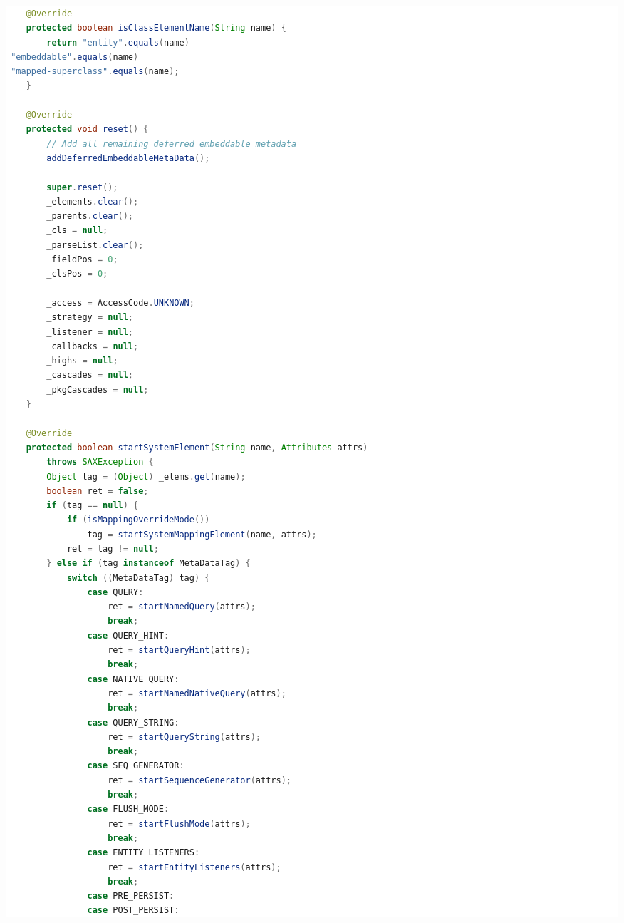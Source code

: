 ```java
    @Override
    protected boolean isClassElementName(String name) {
        return "entity".equals(name)
 "embeddable".equals(name)
 "mapped-superclass".equals(name);
    }

    @Override
    protected void reset() {
    	// Add all remaining deferred embeddable metadata
        addDeferredEmbeddableMetaData();

        super.reset();
        _elements.clear();
        _parents.clear();
        _cls = null;
        _parseList.clear();
        _fieldPos = 0;
        _clsPos = 0;

        _access = AccessCode.UNKNOWN;
        _strategy = null;
        _listener = null;
        _callbacks = null;
        _highs = null;
        _cascades = null;
        _pkgCascades = null;
    }

    @Override
    protected boolean startSystemElement(String name, Attributes attrs)
        throws SAXException {
        Object tag = (Object) _elems.get(name);
        boolean ret = false;
        if (tag == null) {
            if (isMappingOverrideMode())
                tag = startSystemMappingElement(name, attrs);
            ret = tag != null;
        } else if (tag instanceof MetaDataTag) {
            switch ((MetaDataTag) tag) {
                case QUERY:
                    ret = startNamedQuery(attrs);
                    break;
                case QUERY_HINT:
                    ret = startQueryHint(attrs);
                    break;
                case NATIVE_QUERY:
                    ret = startNamedNativeQuery(attrs);
                    break;
                case QUERY_STRING:
                    ret = startQueryString(attrs);
                    break;
                case SEQ_GENERATOR:
                    ret = startSequenceGenerator(attrs);
                    break;
                case FLUSH_MODE:
                    ret = startFlushMode(attrs);
                    break;
                case ENTITY_LISTENERS:
                    ret = startEntityListeners(attrs);
                    break;
                case PRE_PERSIST:
                case POST_PERSIST:
```